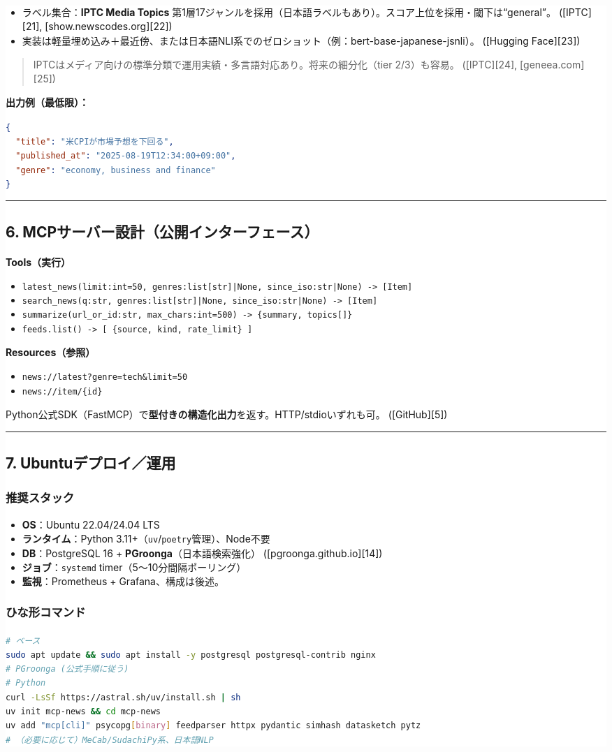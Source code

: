   * ラベル集合：**IPTC Media Topics** 第1層17ジャンルを採用（日本語ラベルもあり）。スコア上位を採用・閾下は“general”。 ([IPTC][21], [show.newscodes.org][22])
  * 実装は軽量埋め込み＋最近傍、または日本語NLI系でのゼロショット（例：bert-base-japanese-jsnli）。 ([Hugging Face][23])

> IPTCはメディア向けの標準分類で運用実績・多言語対応あり。将来の細分化（tier 2/3）も容易。 ([IPTC][24], [geneea.com][25])

**出力例（最低限）：**

```json
{
  "title": "米CPIが市場予想を下回る",
  "published_at": "2025-08-19T12:34:00+09:00",
  "genre": "economy, business and finance"
}
```

---

## 6. MCPサーバー設計（公開インターフェース）

**Tools（実行）**

* `latest_news(limit:int=50, genres:list[str]|None, since_iso:str|None) -> [Item]`
* `search_news(q:str, genres:list[str]|None, since_iso:str|None) -> [Item]`
* `summarize(url_or_id:str, max_chars:int=500) -> {summary, topics[]}`
* `feeds.list() -> [ {source, kind, rate_limit} ]`

**Resources（参照）**

* `news://latest?genre=tech&limit=50`
* `news://item/{id}`

Python公式SDK（FastMCP）で**型付きの構造化出力**を返す。HTTP/stdioいずれも可。 ([GitHub][5])

---

## 7. Ubuntuデプロイ／運用

### 推奨スタック

* **OS**：Ubuntu 22.04/24.04 LTS
* **ランタイム**：Python 3.11+（`uv`/`poetry`管理）、Node不要
* **DB**：PostgreSQL 16 + **PGroonga**（日本語検索強化） ([pgroonga.github.io][14])
* **ジョブ**：`systemd` timer（5〜10分間隔ポーリング）
* **監視**：Prometheus + Grafana、構成は後述。

### ひな形コマンド

```bash
# ベース
sudo apt update && sudo apt install -y postgresql postgresql-contrib nginx
# PGroonga (公式手順に従う)
# Python
curl -LsSf https://astral.sh/uv/install.sh | sh
uv init mcp-news && cd mcp-news
uv add "mcp[cli]" psycopg[binary] feedparser httpx pydantic simhash datasketch pytz
# （必要に応じて）MeCab/SudachiPy系、日本語NLP
```
